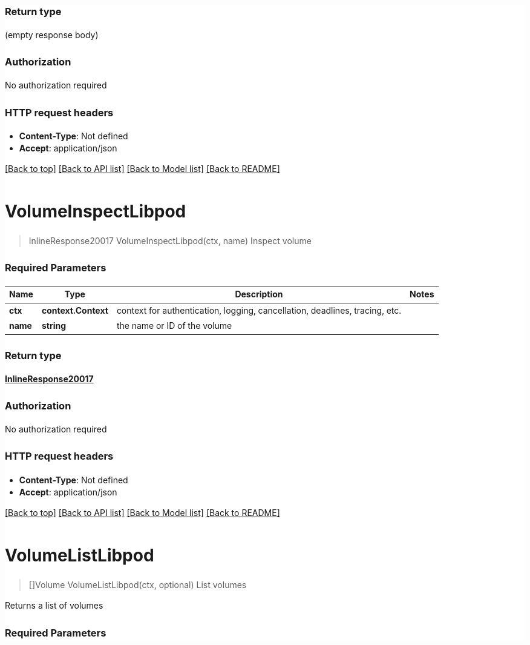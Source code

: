 ### Return type

 (empty response body)

### Authorization

No authorization required

### HTTP request headers

 - **Content-Type**: Not defined
 - **Accept**: application/json

[[Back to top]](#) [[Back to API list]](../README.md#documentation-for-api-endpoints) [[Back to Model list]](../README.md#documentation-for-models) [[Back to README]](../README.md)

# **VolumeInspectLibpod**
> InlineResponse20017 VolumeInspectLibpod(ctx, name)
Inspect volume

### Required Parameters

Name | Type | Description  | Notes
------------- | ------------- | ------------- | -------------
 **ctx** | **context.Context** | context for authentication, logging, cancellation, deadlines, tracing, etc.
  **name** | **string**| the name or ID of the volume | 

### Return type

[**InlineResponse20017**](inline_response_200_17.md)

### Authorization

No authorization required

### HTTP request headers

 - **Content-Type**: Not defined
 - **Accept**: application/json

[[Back to top]](#) [[Back to API list]](../README.md#documentation-for-api-endpoints) [[Back to Model list]](../README.md#documentation-for-models) [[Back to README]](../README.md)

# **VolumeListLibpod**
> []Volume VolumeListLibpod(ctx, optional)
List volumes

Returns a list of volumes

### Required Parameters
